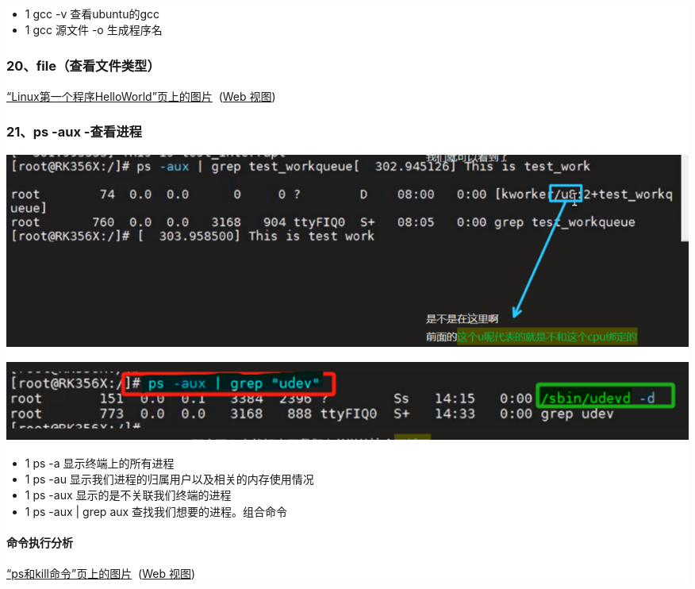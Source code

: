 - 1 gcc -v 查看ubuntu的gcc
- 1 gcc 源文件 -o 生成程序名

### 20、file（查看文件类型）
[“Linux第一个程序HelloWorld”页上的图片](onenote:https://d.docs.live.net/52d4b76bb0ffcf51/Documents/\(RK3568\)Linux驱动开发/Linux入门篇.one#Linux第一个程序HelloWorld&section-id={A6E83B73-B662-46C8-97A8-EEA249D06C37}&page-id={682E666E-477E-488D-8F69-8615132DAA45}&object-id={DC4F197F-60B8-4E40-A7C0-DE184FA88064}&21)  ([Web 视图](https://onedrive.live.com/view.aspx?resid=52D4B76BB0FFCF51%21se8c325913f784bf694d429e5ee2ab2be&id=documents&wd=target%28Linux%E5%85%A5%E9%97%A8%E7%AF%87.one%7CA6E83B73-B662-46C8-97A8-EEA249D06C37%2FLinux%E7%AC%AC%E4%B8%80%E4%B8%AA%E7%A8%8B%E5%BA%8FHelloWorld%7C682E666E-477E-488D-8F69-8615132DAA45%2F%29&wdpartid=%7b5ED7BCE7-112E-43C7-A567-60E1B9216415%7d%7b1%7d&wdsectionfileid=52D4B76BB0FFCF51!sa9a91d2a66d74178a12e2e5ebf58d0b7))


### 21、ps -aux  -查看进程


![嵌入式知识学习（通用扩展）（未）/边开发边积累/assets/linux命令/file-20250810171435767.png](assets/linux命令/file-20250810171435767.png)

![嵌入式知识学习（通用扩展）（未）/边开发边积累/assets/linux命令/file-20250810171435882.png](assets/linux命令/file-20250810171435882.png)

- 1 ps -a          显示终端上的所有进程
- 1 ps -au        显示我们进程的归属用户以及相关的内存使用情况
- 1 ps -aux      显示的是不关联我们终端的进程
- 1 ps -aux | grep aux    查找我们想要的进程。组合命令

#### 命令执行分析
[“ps和kill命令”页上的图片](onenote:https://d.docs.live.net/52d4b76bb0ffcf51/Documents/\(RK3568\)Linux驱动开发/Linux系统编程篇.one#ps和kill命令&section-id={21804FE8-FF4F-4E52-8E05-430F20ADA082}&page-id={2C4197E4-3301-4329-B7AE-3BA3F4E27573}&object-id={12376E14-4D9C-4CA5-A5F8-1D2C7EBAD6AC}&2E)  ([Web 视图](https://onedrive.live.com/view.aspx?resid=52D4B76BB0FFCF51%21se8c325913f784bf694d429e5ee2ab2be&id=documents&wd=target%28Linux%E7%B3%BB%E7%BB%9F%E7%BC%96%E7%A8%8B%E7%AF%87.one%7C21804FE8-FF4F-4E52-8E05-430F20ADA082%2Fps%E5%92%8Ckill%E5%91%BD%E4%BB%A4%7C2C4197E4-3301-4329-B7AE-3BA3F4E27573%2F%29&wdpartid=%7b62A94467-9AA6-47DD-8733-B5CEA1FF504C%7d%7b1%7d&wdsectionfileid=52D4B76BB0FFCF51!sa0ef9df122bf46a3b089fc67fa84876d))
